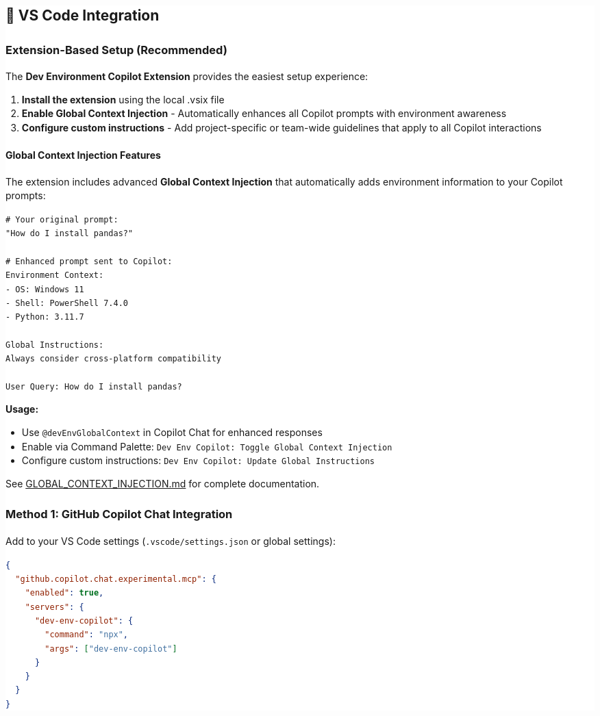 ## 🔧 VS Code Integration

### Extension-Based Setup (Recommended)

The **Dev Environment Copilot Extension** provides the easiest setup experience:

1. **Install the extension** using the local .vsix file
2. **Enable Global Context Injection** - Automatically enhances all Copilot prompts with environment awareness
3. **Configure custom instructions** - Add project-specific or team-wide guidelines that apply to all Copilot interactions

#### Global Context Injection Features

The extension includes advanced **Global Context Injection** that automatically adds environment information to your Copilot prompts:

```
# Your original prompt:
"How do I install pandas?"

# Enhanced prompt sent to Copilot:
Environment Context:
- OS: Windows 11
- Shell: PowerShell 7.4.0  
- Python: 3.11.7

Global Instructions:
Always consider cross-platform compatibility

User Query: How do I install pandas?
```

**Usage:**
- Use `@devEnvGlobalContext` in Copilot Chat for enhanced responses
- Enable via Command Palette: `Dev Env Copilot: Toggle Global Context Injection`
- Configure custom instructions: `Dev Env Copilot: Update Global Instructions`

See [GLOBAL_CONTEXT_INJECTION.md](docs/GLOBAL_CONTEXT_INJECTION.md) for complete documentation.

### Method 1: GitHub Copilot Chat Integration
Add to your VS Code settings (`.vscode/settings.json` or global settings):

```json
{
  "github.copilot.chat.experimental.mcp": {
    "enabled": true,
    "servers": {
      "dev-env-copilot": {
        "command": "npx",
        "args": ["dev-env-copilot"]
      }
    }
  }
}
```
